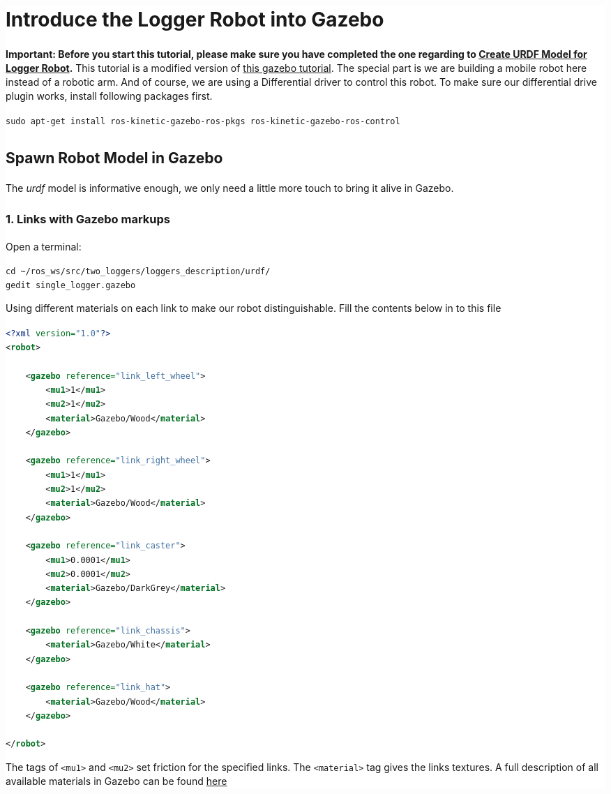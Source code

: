 # Introduce the Logger Robot into Gazebo
**Important: Before you start this tutorial, please make sure you have completed the one regarding to [Create URDF Model for Logger Robot](https://github.com/linZHank/two_loggers/blob/master/Docs/urdf_model.md).** This tutorial is a modified version of [this gazebo tutorial](http://gazebosim.org/tutorials/?tut=ros_urdf). The special part is we are building a mobile robot here instead of a robotic arm. And of course, we are using a Differential driver to control this robot. To make sure our differential drive plugin works, install following packages first.
```console
sudo apt-get install ros-kinetic-gazebo-ros-pkgs ros-kinetic-gazebo-ros-control
```

## Spawn Robot Model in Gazebo
The *urdf* model is informative enough, we only need a little more touch to bring it alive in Gazebo.
### 1. Links with Gazebo markups
Open a terminal:
```console
cd ~/ros_ws/src/two_loggers/loggers_description/urdf/
gedit single_logger.gazebo
```
Using different materials on each link to make our robot distinguishable. Fill the contents below in to this file
```xml
<?xml version="1.0"?>
<robot>

    <gazebo reference="link_left_wheel">
        <mu1>1</mu1>
        <mu2>1</mu2>
        <material>Gazebo/Wood</material>
    </gazebo>

    <gazebo reference="link_right_wheel">
        <mu1>1</mu1>
        <mu2>1</mu2>
        <material>Gazebo/Wood</material>
    </gazebo>

    <gazebo reference="link_caster">
        <mu1>0.0001</mu1>
        <mu2>0.0001</mu2>
        <material>Gazebo/DarkGrey</material>
    </gazebo>

    <gazebo reference="link_chassis">
        <material>Gazebo/White</material>
    </gazebo>

    <gazebo reference="link_hat">
        <material>Gazebo/Wood</material>
    </gazebo>

</robot>
```
The tags of `<mu1>` and `<mu2>` set friction for the specified links. The `<material>` tag gives the links textures. A full description of all available materials in Gazebo can be found [here](https://bitbucket.org/osrf/gazebo/src/default/media/materials/scripts/gazebo.material?fileviewer=file-view-default)
